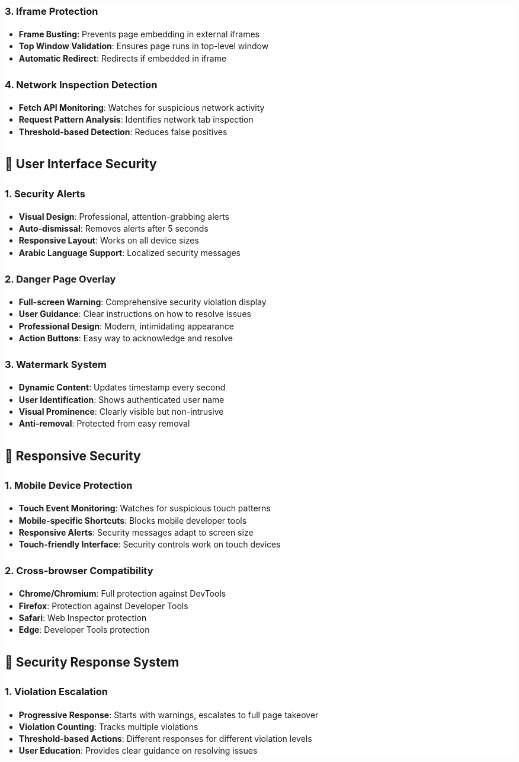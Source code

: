 ### 3. Iframe Protection
- **Frame Busting**: Prevents page embedding in external iframes
- **Top Window Validation**: Ensures page runs in top-level window
- **Automatic Redirect**: Redirects if embedded in iframe

### 4. Network Inspection Detection
- **Fetch API Monitoring**: Watches for suspicious network activity
- **Request Pattern Analysis**: Identifies network tab inspection
- **Threshold-based Detection**: Reduces false positives

## 🎨 User Interface Security

### 1. Security Alerts
- **Visual Design**: Professional, attention-grabbing alerts
- **Auto-dismissal**: Removes alerts after 5 seconds
- **Responsive Layout**: Works on all device sizes
- **Arabic Language Support**: Localized security messages

### 2. Danger Page Overlay
- **Full-screen Warning**: Comprehensive security violation display
- **User Guidance**: Clear instructions on how to resolve issues
- **Professional Design**: Modern, intimidating appearance
- **Action Buttons**: Easy way to acknowledge and resolve

### 3. Watermark System
- **Dynamic Content**: Updates timestamp every second
- **User Identification**: Shows authenticated user name
- **Visual Prominence**: Clearly visible but non-intrusive
- **Anti-removal**: Protected from easy removal

## 📱 Responsive Security

### 1. Mobile Device Protection
- **Touch Event Monitoring**: Watches for suspicious touch patterns
- **Mobile-specific Shortcuts**: Blocks mobile developer tools
- **Responsive Alerts**: Security messages adapt to screen size
- **Touch-friendly Interface**: Security controls work on touch devices

### 2. Cross-browser Compatibility
- **Chrome/Chromium**: Full protection against DevTools
- **Firefox**: Protection against Developer Tools
- **Safari**: Web Inspector protection
- **Edge**: Developer Tools protection

## 🚨 Security Response System

### 1. Violation Escalation
- **Progressive Response**: Starts with warnings, escalates to full page takeover
- **Violation Counting**: Tracks multiple violations
- **Threshold-based Actions**: Different responses for different violation levels
- **User Education**: Provides clear guidance on resolving issues
